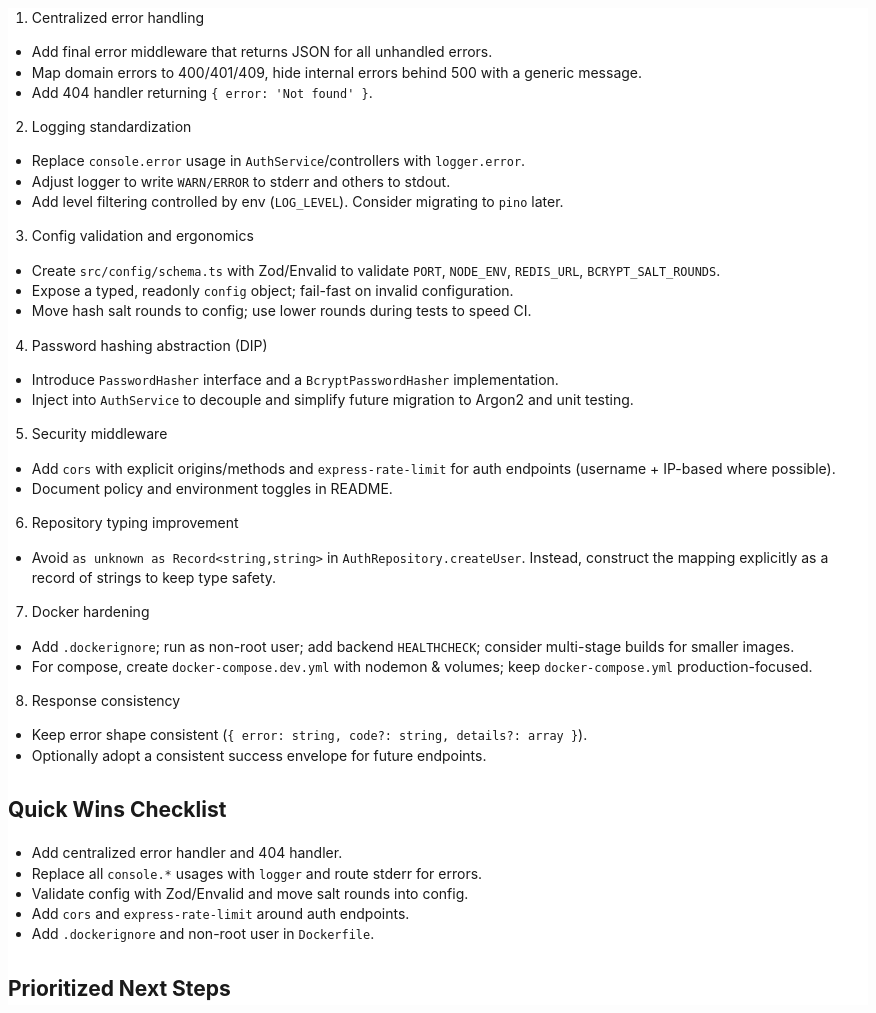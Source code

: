 1. Centralized error handling

- Add final error middleware that returns JSON for all unhandled errors.
- Map domain errors to 400/401/409, hide internal errors behind 500 with a generic message.
- Add 404 handler returning `{ error: 'Not found' }`.

2. Logging standardization

- Replace `console.error` usage in `AuthService`/controllers with `logger.error`.
- Adjust logger to write `WARN/ERROR` to stderr and others to stdout.
- Add level filtering controlled by env (`LOG_LEVEL`). Consider migrating to `pino` later.

3. Config validation and ergonomics

- Create `src/config/schema.ts` with Zod/Envalid to validate `PORT`, `NODE_ENV`, `REDIS_URL`, `BCRYPT_SALT_ROUNDS`.
- Expose a typed, readonly `config` object; fail-fast on invalid configuration.
- Move hash salt rounds to config; use lower rounds during tests to speed CI.

4. Password hashing abstraction (DIP)

- Introduce `PasswordHasher` interface and a `BcryptPasswordHasher` implementation.
- Inject into `AuthService` to decouple and simplify future migration to Argon2 and unit testing.

5. Security middleware

- Add `cors` with explicit origins/methods and `express-rate-limit` for auth endpoints (username + IP-based where possible).
- Document policy and environment toggles in README.

6. Repository typing improvement

- Avoid `as unknown as Record<string,string>` in `AuthRepository.createUser`. Instead, construct the mapping explicitly as a record of strings to keep type safety.

7. Docker hardening

- Add `.dockerignore`; run as non-root user; add backend `HEALTHCHECK`; consider multi-stage builds for smaller images.
- For compose, create `docker-compose.dev.yml` with nodemon & volumes; keep `docker-compose.yml` production-focused.

8. Response consistency

- Keep error shape consistent (`{ error: string, code?: string, details?: array }`).
- Optionally adopt a consistent success envelope for future endpoints.

## Quick Wins Checklist

- Add centralized error handler and 404 handler.
- Replace all `console.*` usages with `logger` and route stderr for errors.
- Validate config with Zod/Envalid and move salt rounds into config.
- Add `cors` and `express-rate-limit` around auth endpoints.
- Add `.dockerignore` and non-root user in `Dockerfile`.

## Prioritized Next Steps
